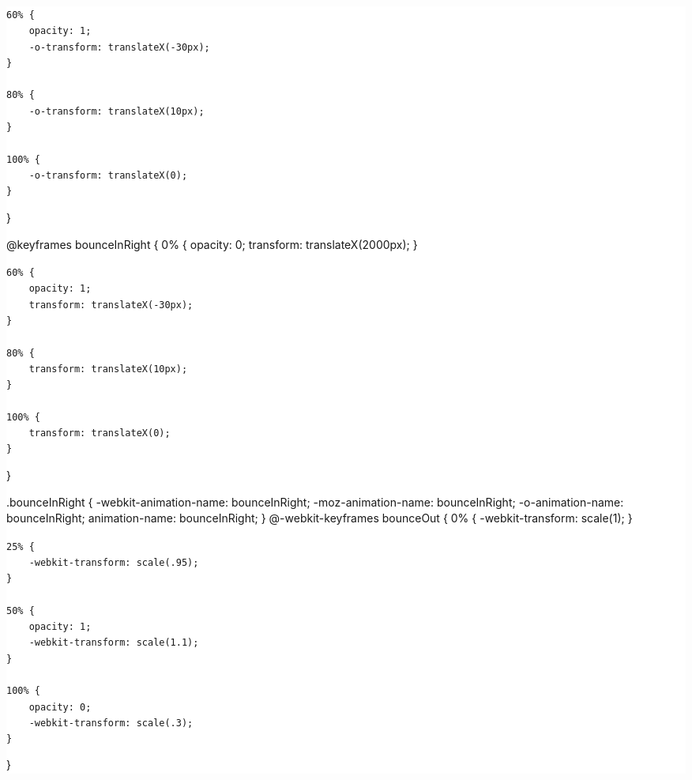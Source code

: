 	60% {
		opacity: 1;
		-o-transform: translateX(-30px);
	}
	
	80% {
		-o-transform: translateX(10px);
	}
	
	100% {
		-o-transform: translateX(0);
	}
}

@keyframes bounceInRight {
	0% {
		opacity: 0;
		transform: translateX(2000px);
	}
	
	60% {
		opacity: 1;
		transform: translateX(-30px);
	}
	
	80% {
		transform: translateX(10px);
	}
	
	100% {
		transform: translateX(0);
	}
}

.bounceInRight {
	-webkit-animation-name: bounceInRight;
	-moz-animation-name: bounceInRight;
	-o-animation-name: bounceInRight;
	animation-name: bounceInRight;
}
@-webkit-keyframes bounceOut {
	0% {
		-webkit-transform: scale(1);
	}
	
	25% {
		-webkit-transform: scale(.95);
	}
	
	50% {
		opacity: 1;
		-webkit-transform: scale(1.1);
	}
	
	100% {
		opacity: 0;
		-webkit-transform: scale(.3);
	}	
}
